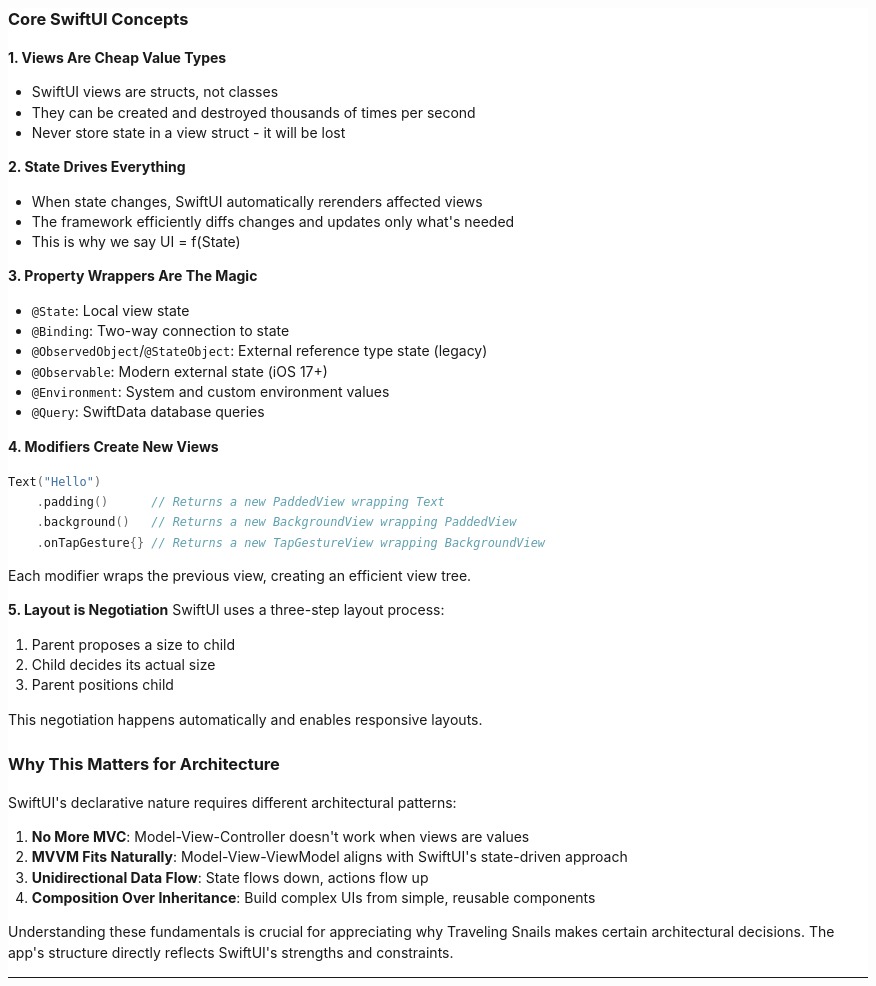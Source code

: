 

### Core SwiftUI Concepts

**1. Views Are Cheap Value Types**

- SwiftUI views are structs, not classes
- They can be created and destroyed thousands of times per second
- Never store state in a view struct - it will be lost

**2. State Drives Everything**

- When state changes, SwiftUI automatically rerenders affected views
- The framework efficiently diffs changes and updates only what's needed
- This is why we say UI = f(State)

**3. Property Wrappers Are The Magic**

- `@State`: Local view state
- `@Binding`: Two-way connection to state
- `@ObservedObject`/`@StateObject`: External reference type state (legacy)
- `@Observable`: Modern external state (iOS 17+)
- `@Environment`: System and custom environment values
- `@Query`: SwiftData database queries

**4. Modifiers Create New Views**

```swift
Text("Hello")
    .padding()      // Returns a new PaddedView wrapping Text
    .background()   // Returns a new BackgroundView wrapping PaddedView
    .onTapGesture{} // Returns a new TapGestureView wrapping BackgroundView
```

Each modifier wraps the previous view, creating an efficient view tree.

**5. Layout is Negotiation** SwiftUI uses a three-step layout process:

1. Parent proposes a size to child
2. Child decides its actual size
3. Parent positions child

This negotiation happens automatically and enables responsive layouts.



### Why This Matters for Architecture

SwiftUI's declarative nature requires different architectural patterns:

1. **No More MVC**: Model-View-Controller doesn't work when views are values
2. **MVVM Fits Naturally**: Model-View-ViewModel aligns with SwiftUI's state-driven approach
3. **Unidirectional Data Flow**: State flows down, actions flow up
4. **Composition Over Inheritance**: Build complex UIs from simple, reusable components

Understanding these fundamentals is crucial for appreciating why Traveling Snails makes certain architectural decisions. The app's structure directly reflects SwiftUI's strengths and constraints.



---